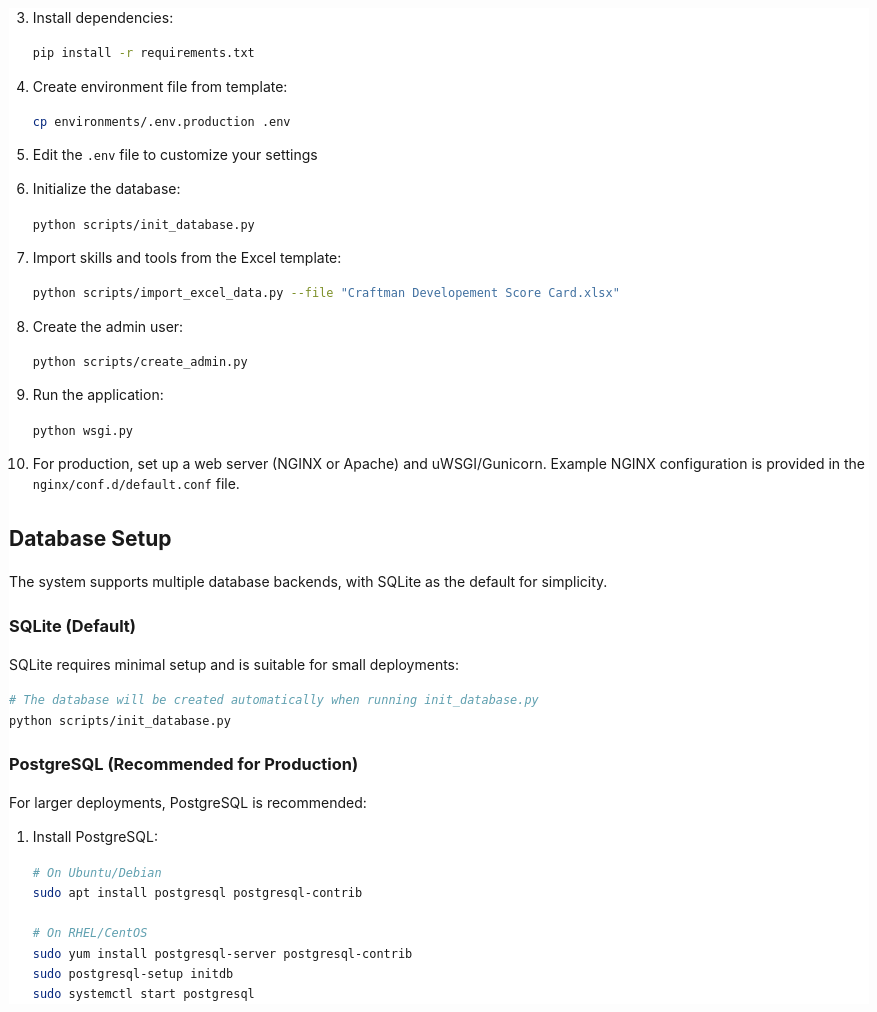 3. Install dependencies:
   ```bash
   pip install -r requirements.txt
   ```

4. Create environment file from template:
   ```bash
   cp environments/.env.production .env
   ```

5. Edit the `.env` file to customize your settings

6. Initialize the database:
   ```bash
   python scripts/init_database.py
   ```

7. Import skills and tools from the Excel template:
   ```bash
   python scripts/import_excel_data.py --file "Craftman Developement Score Card.xlsx"
   ```

8. Create the admin user:
   ```bash
   python scripts/create_admin.py
   ```

9. Run the application:
   ```bash
   python wsgi.py
   ```

10. For production, set up a web server (NGINX or Apache) and uWSGI/Gunicorn. Example NGINX configuration is provided in the `nginx/conf.d/default.conf` file.

## Database Setup

The system supports multiple database backends, with SQLite as the default for simplicity.

### SQLite (Default)

SQLite requires minimal setup and is suitable for small deployments:

```bash
# The database will be created automatically when running init_database.py
python scripts/init_database.py
```

### PostgreSQL (Recommended for Production)

For larger deployments, PostgreSQL is recommended:

1. Install PostgreSQL:
   ```bash
   # On Ubuntu/Debian
   sudo apt install postgresql postgresql-contrib
   
   # On RHEL/CentOS
   sudo yum install postgresql-server postgresql-contrib
   sudo postgresql-setup initdb
   sudo systemctl start postgresql
   ```
